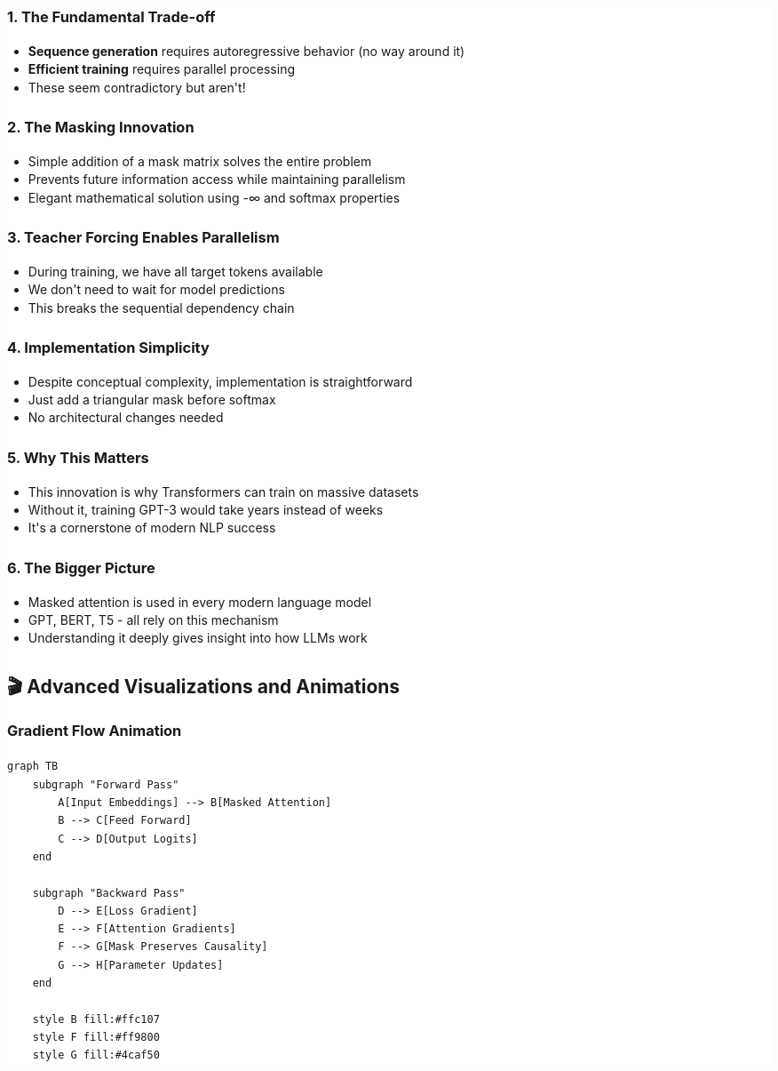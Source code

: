 ### 1. The Fundamental Trade-off
- **Sequence generation** requires autoregressive behavior (no way around it)
- **Efficient training** requires parallel processing
- These seem contradictory but aren't!

### 2. The Masking Innovation
- Simple addition of a mask matrix solves the entire problem
- Prevents future information access while maintaining parallelism
- Elegant mathematical solution using -∞ and softmax properties

### 3. Teacher Forcing Enables Parallelism
- During training, we have all target tokens available
- We don't need to wait for model predictions
- This breaks the sequential dependency chain

### 4. Implementation Simplicity
- Despite conceptual complexity, implementation is straightforward
- Just add a triangular mask before softmax
- No architectural changes needed

### 5. Why This Matters
- This innovation is why Transformers can train on massive datasets
- Without it, training GPT-3 would take years instead of weeks
- It's a cornerstone of modern NLP success

### 6. The Bigger Picture
- Masked attention is used in every modern language model
- GPT, BERT, T5 - all rely on this mechanism
- Understanding it deeply gives insight into how LLMs work

## 🎬 Advanced Visualizations and Animations

### Gradient Flow Animation

```mermaid
graph TB
    subgraph "Forward Pass"
        A[Input Embeddings] --> B[Masked Attention]
        B --> C[Feed Forward]
        C --> D[Output Logits]
    end
    
    subgraph "Backward Pass"
        D --> E[Loss Gradient]
        E --> F[Attention Gradients]
        F --> G[Mask Preserves Causality]
        G --> H[Parameter Updates]
    end
    
    style B fill:#ffc107
    style F fill:#ff9800
    style G fill:#4caf50
```
